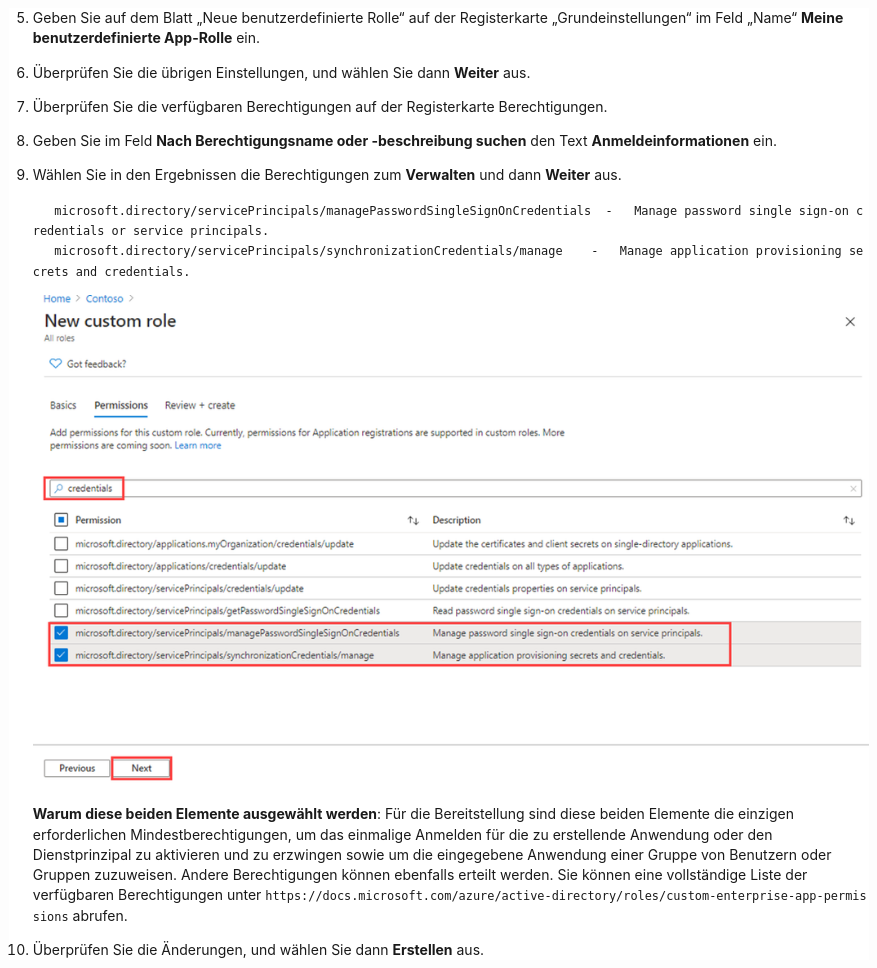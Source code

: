 5. Geben Sie auf dem Blatt „Neue benutzerdefinierte Rolle“ auf der Registerkarte „Grundeinstellungen“ im Feld „Name“ **Meine benutzerdefinierte App-Rolle** ein.

6. Überprüfen Sie die übrigen Einstellungen, und wählen Sie dann **Weiter** aus.

7. Überprüfen Sie die verfügbaren Berechtigungen auf der Registerkarte Berechtigungen.

8. Geben Sie im Feld **Nach Berechtigungsname oder -beschreibung suchen** den Text **Anmeldeinformationen** ein.

9. Wählen Sie in den Ergebnissen die Berechtigungen zum **Verwalten** und dann **Weiter** aus.

    ```
       microsoft.directory/servicePrincipals/managePasswordSingleSignOnCredentials  -   Manage password single sign-on credentials or service principals.
       microsoft.directory/servicePrincipals/synchronizationCredentials/manage    -   Manage application provisioning secrets and credentials.
    ```

    ![Screenshot der Registerkarte „Berechtigungen“ für neue benutzerdefinierte Rollen mit hervorgehobener Suche, den Berechtigungen zum Verwalten und der Option „Weiter“](./media/lp3-mod1-custom-role-permissions.png)

    **Warum diese beiden Elemente ausgewählt werden**: Für die Bereitstellung sind diese beiden Elemente die einzigen erforderlichen Mindestberechtigungen, um das einmalige Anmelden für die zu erstellende Anwendung oder den Dienstprinzipal zu aktivieren und zu erzwingen sowie um die eingegebene Anwendung einer Gruppe von Benutzern oder Gruppen zuzuweisen.  Andere Berechtigungen können ebenfalls erteilt werden.  Sie können eine vollständige Liste der verfügbaren Berechtigungen unter `https://docs.microsoft.com/azure/active-directory/roles/custom-enterprise-app-permissions` abrufen.

10. Überprüfen Sie die Änderungen, und wählen Sie dann **Erstellen** aus.

